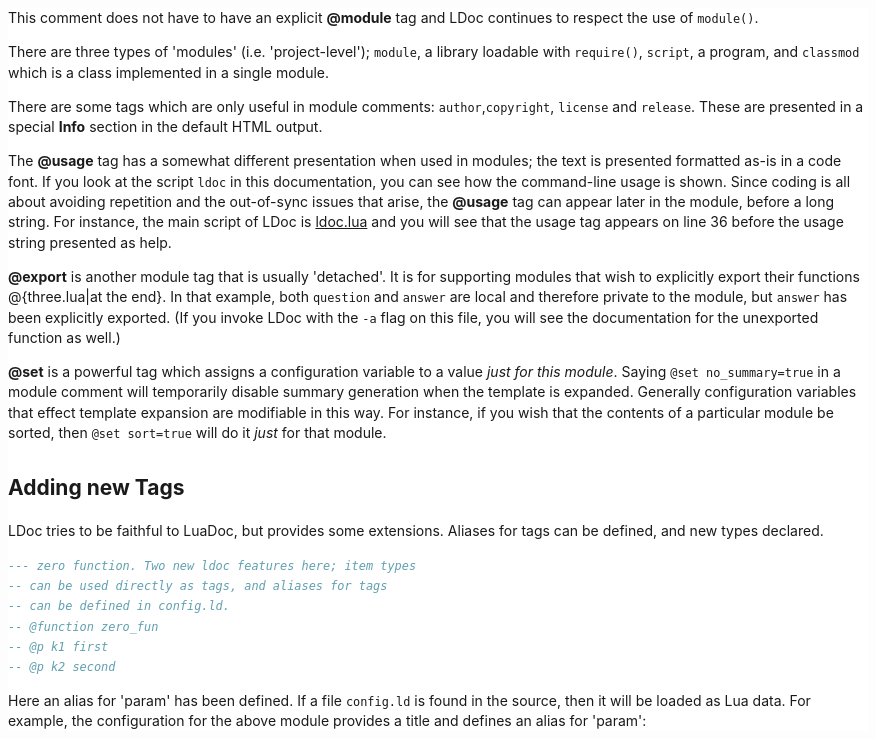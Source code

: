 This comment does not have to have an explicit **@module** tag and LDoc continues to respect the use of `module()`.

There are three types of 'modules' (i.e. 'project-level'); `module`, a library loadable with `require()`, `script`, a program, and `classmod` which is a class implemented in a single module.

There are some tags which are only useful in module comments: `author`,`copyright`, `license` and `release`.
These are presented in a special **Info** section in the default HTML output.

The **@usage** tag has a somewhat different presentation when used in modules; the text is presented formatted as-is in a code font.
If you look at the script `ldoc` in this documentation, you can see how the command-line usage is shown.
Since coding is all about avoiding repetition and the out-of-sync issues that arise, the **@usage** tag can appear later in the module, before a long string.
For instance, the main script of LDoc is [ldoc.lua](https://github.com/lunarmodules/LDoc/blob/master/ldoc.lua) and you will see that the usage tag appears on line 36 before the usage string
presented as help.

**@export** is another module tag that is usually 'detached'.
It is for supporting modules that wish to explicitly export their functions @{three.lua|at the end}.
In that example, both `question` and `answer` are local and therefore private to the module, but `answer` has been explicitly exported.
(If you invoke LDoc with the `-a` flag on this file, you will see the documentation for the unexported function as well.)

**@set** is a powerful tag which assigns a configuration variable to a value _just for this module_.
Saying `@set no_summary=true` in a module comment will temporarily disable summary generation when the template is expanded.
Generally configuration variables that effect template expansion are modifiable in this way.
For instance, if you wish that the contents of a particular module be sorted, then `@set sort=true` will do it _just_ for that module.

## Adding new Tags

LDoc tries to be faithful to LuaDoc, but provides some extensions.
Aliases for tags can be defined, and new types declared.

```lua
--- zero function. Two new ldoc features here; item types
-- can be used directly as tags, and aliases for tags
-- can be defined in config.ld.
-- @function zero_fun
-- @p k1 first
-- @p k2 second
```

Here an alias for 'param' has been defined.
If a file `config.ld` is found in the source, then it will be loaded as Lua data.
For example, the configuration for the above module provides a title and defines an alias for 'param':
